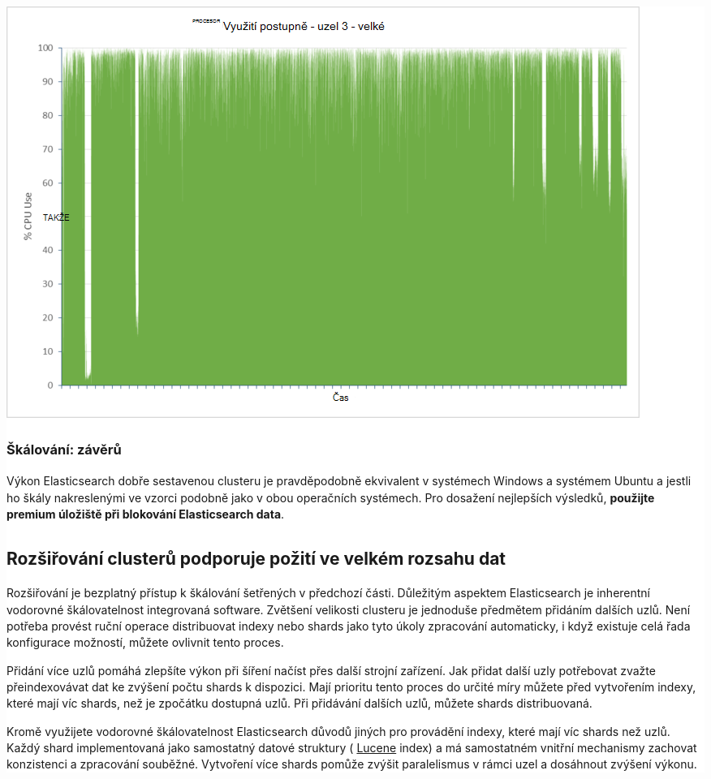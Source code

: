 ![](media/guidance-elasticsearch/data-ingestion-image14.png)

### <a name="scaling-up-conclusions"></a>Škálování: závěrů

Výkon Elasticsearch dobře sestavenou clusteru je pravděpodobně ekvivalent v systémech Windows a systémem Ubuntu a jestli ho škály nakreslenými ve vzorci podobně jako v obou operačních systémech. Pro dosažení nejlepších výsledků, **použijte premium úložiště při blokování Elasticsearch data**.

## <a name="scaling-out-clusters-to-support-large-scale-data-ingestion"></a>Rozšiřování clusterů podporuje požití ve velkém rozsahu dat

Rozšiřování je bezplatný přístup k škálování šetřených v předchozí části. Důležitým aspektem Elasticsearch je inherentní vodorovné škálovatelnost integrovaná software. Zvětšení velikosti clusteru je jednoduše předmětem přidáním dalších uzlů. Není potřeba provést ruční operace distribuovat indexy nebo shards jako tyto úkoly zpracování automaticky, i když existuje celá řada konfigurace možností, můžete ovlivnit tento proces. 

Přidání více uzlů pomáhá zlepšíte výkon při šíření načíst přes další strojní zařízení. Jak přidat další uzly potřebovat zvažte přeindexovávat dat ke zvýšení počtu shards k dispozici. Mají prioritu tento proces do určité míry můžete před vytvořením indexy, které mají víc shards, než je zpočátku dostupná uzlů. Při přidávání dalších uzlů, můžete shards distribuovaná.

Kromě využijete vodorovné škálovatelnost Elasticsearch důvodů jiných pro provádění indexy, které mají víc shards než uzlů. Každý shard implementovaná jako samostatný datové struktury ( [Lucene](https://lucene.apache.org/) index) a má samostatném vnitřní mechanismy zachovat konzistenci a zpracování souběžné. Vytvoření více shards pomůže zvýšit paralelismus v rámci uzel a dosáhnout zvýšení výkonu. 
